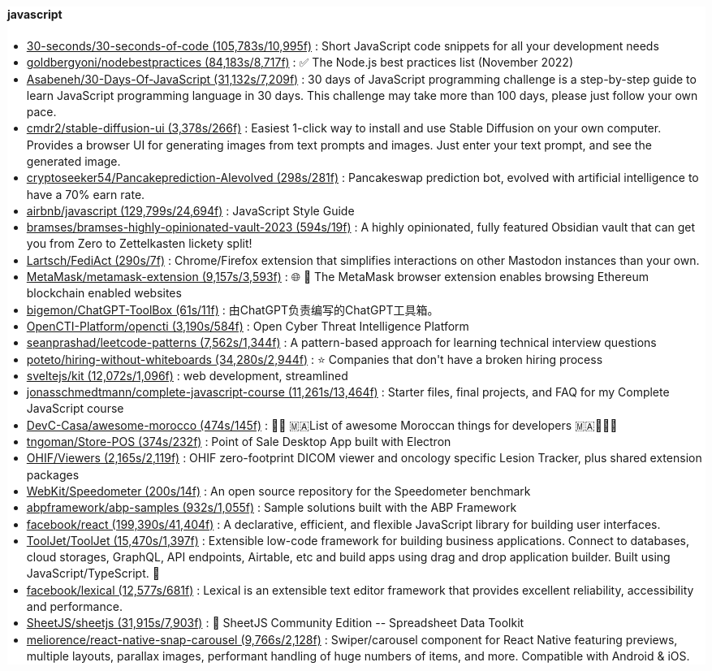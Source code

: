 #### javascript
* [30-seconds/30-seconds-of-code (105,783s/10,995f)](https://github.com/30-seconds/30-seconds-of-code) : Short JavaScript code snippets for all your development needs
* [goldbergyoni/nodebestpractices (84,183s/8,717f)](https://github.com/goldbergyoni/nodebestpractices) : ✅ The Node.js best practices list (November 2022)
* [Asabeneh/30-Days-Of-JavaScript (31,132s/7,209f)](https://github.com/Asabeneh/30-Days-Of-JavaScript) : 30 days of JavaScript programming challenge is a step-by-step guide to learn JavaScript programming language in 30 days. This challenge may take more than 100 days, please just follow your own pace.
* [cmdr2/stable-diffusion-ui (3,378s/266f)](https://github.com/cmdr2/stable-diffusion-ui) : Easiest 1-click way to install and use Stable Diffusion on your own computer. Provides a browser UI for generating images from text prompts and images. Just enter your text prompt, and see the generated image.
* [cryptoseeker54/Pancakeprediction-AIevolved (298s/281f)](https://github.com/cryptoseeker54/Pancakeprediction-AIevolved) : Pancakeswap prediction bot, evolved with artificial intelligence to have a 70% earn rate.
* [airbnb/javascript (129,799s/24,694f)](https://github.com/airbnb/javascript) : JavaScript Style Guide
* [bramses/bramses-highly-opinionated-vault-2023 (594s/19f)](https://github.com/bramses/bramses-highly-opinionated-vault-2023) : A highly opinionated, fully featured Obsidian vault that can get you from Zero to Zettelkasten lickety split!
* [Lartsch/FediAct (290s/7f)](https://github.com/Lartsch/FediAct) : Chrome/Firefox extension that simplifies interactions on other Mastodon instances than your own.
* [MetaMask/metamask-extension (9,157s/3,593f)](https://github.com/MetaMask/metamask-extension) : 🌐 🔌 The MetaMask browser extension enables browsing Ethereum blockchain enabled websites
* [bigemon/ChatGPT-ToolBox (61s/11f)](https://github.com/bigemon/ChatGPT-ToolBox) : 由ChatGPT负责编写的ChatGPT工具箱。
* [OpenCTI-Platform/opencti (3,190s/584f)](https://github.com/OpenCTI-Platform/opencti) : Open Cyber Threat Intelligence Platform
* [seanprashad/leetcode-patterns (7,562s/1,344f)](https://github.com/seanprashad/leetcode-patterns) : A pattern-based approach for learning technical interview questions
* [poteto/hiring-without-whiteboards (34,280s/2,944f)](https://github.com/poteto/hiring-without-whiteboards) : ⭐️ Companies that don't have a broken hiring process
* [sveltejs/kit (12,072s/1,096f)](https://github.com/sveltejs/kit) : web development, streamlined
* [jonasschmedtmann/complete-javascript-course (11,261s/13,464f)](https://github.com/jonasschmedtmann/complete-javascript-course) : Starter files, final projects, and FAQ for my Complete JavaScript course
* [DevC-Casa/awesome-morocco (474s/145f)](https://github.com/DevC-Casa/awesome-morocco) : 👩‍💻 🇲🇦List of awesome Moroccan things for developers 🇲🇦👨🏻‍💻
* [tngoman/Store-POS (374s/232f)](https://github.com/tngoman/Store-POS) : Point of Sale Desktop App built with Electron
* [OHIF/Viewers (2,165s/2,119f)](https://github.com/OHIF/Viewers) : OHIF zero-footprint DICOM viewer and oncology specific Lesion Tracker, plus shared extension packages
* [WebKit/Speedometer (200s/14f)](https://github.com/WebKit/Speedometer) : An open source repository for the Speedometer benchmark
* [abpframework/abp-samples (932s/1,055f)](https://github.com/abpframework/abp-samples) : Sample solutions built with the ABP Framework
* [facebook/react (199,390s/41,404f)](https://github.com/facebook/react) : A declarative, efficient, and flexible JavaScript library for building user interfaces.
* [ToolJet/ToolJet (15,470s/1,397f)](https://github.com/ToolJet/ToolJet) : Extensible low-code framework for building business applications. Connect to databases, cloud storages, GraphQL, API endpoints, Airtable, etc and build apps using drag and drop application builder. Built using JavaScript/TypeScript. 🚀
* [facebook/lexical (12,577s/681f)](https://github.com/facebook/lexical) : Lexical is an extensible text editor framework that provides excellent reliability, accessibility and performance.
* [SheetJS/sheetjs (31,915s/7,903f)](https://github.com/SheetJS/sheetjs) : 📗 SheetJS Community Edition -- Spreadsheet Data Toolkit
* [meliorence/react-native-snap-carousel (9,766s/2,128f)](https://github.com/meliorence/react-native-snap-carousel) : Swiper/carousel component for React Native featuring previews, multiple layouts, parallax images, performant handling of huge numbers of items, and more. Compatible with Android & iOS.
